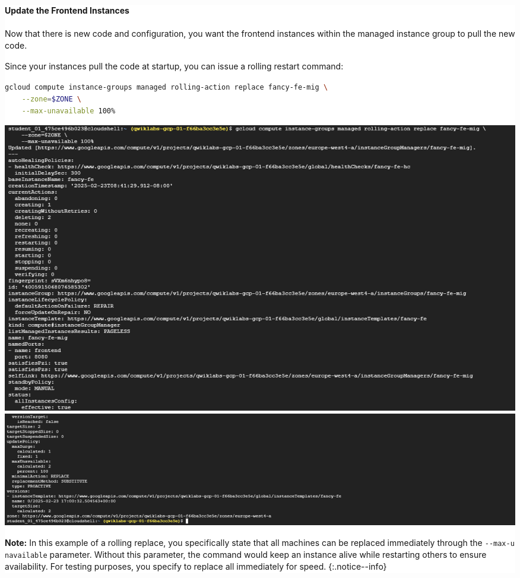 #### Update the Frontend Instances

Now that there is new code and configuration, you want the frontend instances within the managed instance group to pull the new code.

Since your instances pull the code at startup, you can issue a rolling restart command:

  ```bash
  gcloud compute instance-groups managed rolling-action replace fancy-fe-mig \
      --zone=$ZONE \
      --max-unavailable 100%
  ```
  ![img1](/assets/images/gcp/gsp662/52.png)
  ![img1](/assets/images/gcp/gsp662/53.png)

  **Note:** In this example of a rolling replace, you specifically state that all machines can be replaced immediately through the `--max-unavailable` parameter. Without this parameter, the command would keep an instance alive while restarting others to ensure availability. For testing purposes, you specify to replace all immediately for speed.
    {:.notice--info}

